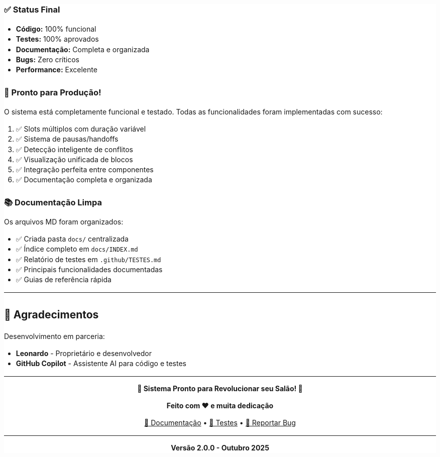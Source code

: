 ### ✅ Status Final
- **Código:** 100% funcional
- **Testes:** 100% aprovados
- **Documentação:** Completa e organizada
- **Bugs:** Zero críticos
- **Performance:** Excelente

### 🎉 Pronto para Produção!

O sistema está completamente funcional e testado. Todas as funcionalidades foram implementadas com sucesso:

1. ✅ Slots múltiplos com duração variável
2. ✅ Sistema de pausas/handoffs
3. ✅ Detecção inteligente de conflitos
4. ✅ Visualização unificada de blocos
5. ✅ Integração perfeita entre componentes
6. ✅ Documentação completa e organizada

### 📚 Documentação Limpa

Os arquivos MD foram organizados:
- ✅ Criada pasta `docs/` centralizada
- ✅ Índice completo em `docs/INDEX.md`
- ✅ Relatório de testes em `.github/TESTES.md`
- ✅ Principais funcionalidades documentadas
- ✅ Guias de referência rápida

---

## 🙏 Agradecimentos

Desenvolvimento em parceria:
- **Leonardo** - Proprietário e desenvolvedor
- **GitHub Copilot** - Assistente AI para código e testes

---

<div align="center">

**🚀 Sistema Pronto para Revolucionar seu Salão! 💅**

**Feito com ❤️ e muita dedicação**

[📖 Documentação](docs/INDEX.md) • [🧪 Testes](.github/TESTES.md) • [🐛 Reportar Bug](https://github.com/seu-usuario/issues)

---

**Versão 2.0.0 - Outubro 2025**

</div>
